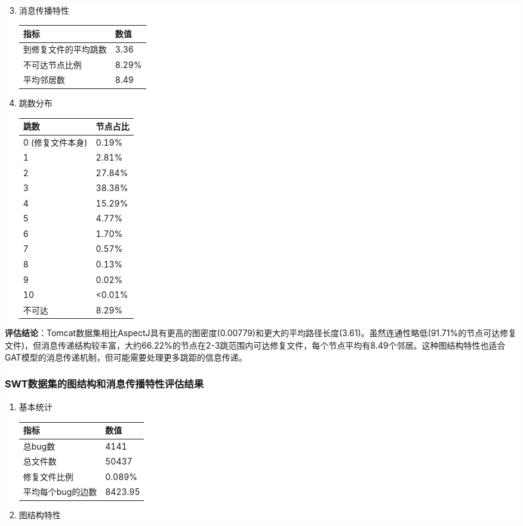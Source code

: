 3. 消息传播特性

    | 指标                 | 数值  |
    | -------------------- | ----- |
    | 到修复文件的平均跳数 | 3.36  |
    | 不可达节点比例       | 8.29% |
    | 平均邻居数           | 8.49  |

4. 跳数分布

    | 跳数             | 节点占比 |
    | ---------------- | -------- |
    | 0 (修复文件本身) | 0.19%    |
    | 1                | 2.81%    |
    | 2                | 27.84%   |
    | 3                | 38.38%   |
    | 4                | 15.29%   |
    | 5                | 4.77%    |
    | 6                | 1.70%    |
    | 7                | 0.57%    |
    | 8                | 0.13%    |
    | 9                | 0.02%    |
    | 10               | <0.01%   |
    | 不可达           | 8.29%    |

**评估结论**：Tomcat数据集相比AspectJ具有更高的图密度(0.00779)和更大的平均路径长度(3.61)。虽然连通性略低(91.71%的节点可达修复文件)，但消息传递结构较丰富，大约66.22%的节点在2-3跳范围内可达修复文件，每个节点平均有8.49个邻居。这种图结构特性也适合GAT模型的消息传递机制，但可能需要处理更多跳距的信息传递。

### SWT数据集的图结构和消息传播特性评估结果

1. 基本统计

    | 指标              | 数值    |
    | ----------------- | ------- |
    | 总bug数           | 4141    |
    | 总文件数          | 50437   |
    | 修复文件比例      | 0.089%  |
    | 平均每个bug的边数 | 8423.95 |

2. 图结构特性
